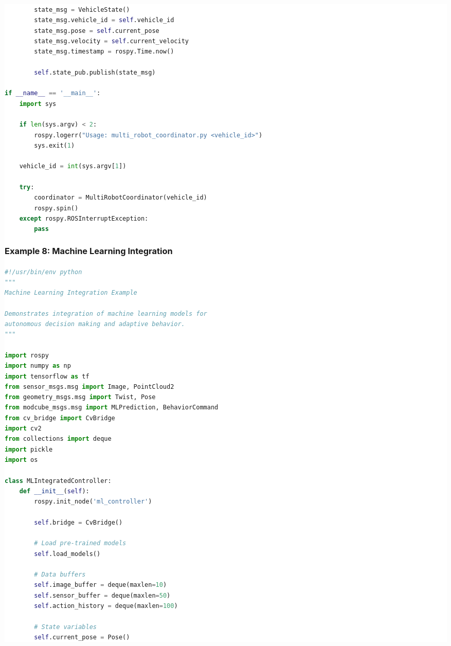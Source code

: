 ```python
        state_msg = VehicleState()
        state_msg.vehicle_id = self.vehicle_id
        state_msg.pose = self.current_pose
        state_msg.velocity = self.current_velocity
        state_msg.timestamp = rospy.Time.now()
        
        self.state_pub.publish(state_msg)

if __name__ == '__main__':
    import sys
    
    if len(sys.argv) < 2:
        rospy.logerr("Usage: multi_robot_coordinator.py <vehicle_id>")
        sys.exit(1)
    
    vehicle_id = int(sys.argv[1])
    
    try:
        coordinator = MultiRobotCoordinator(vehicle_id)
        rospy.spin()
    except rospy.ROSInterruptException:
        pass
```

### Example 8: Machine Learning Integration

```python
#!/usr/bin/env python
"""
Machine Learning Integration Example

Demonstrates integration of machine learning models for
autonomous decision making and adaptive behavior.
"""

import rospy
import numpy as np
import tensorflow as tf
from sensor_msgs.msg import Image, PointCloud2
from geometry_msgs.msg import Twist, Pose
from modcube_msgs.msg import MLPrediction, BehaviorCommand
from cv_bridge import CvBridge
import cv2
from collections import deque
import pickle
import os

class MLIntegratedController:
    def __init__(self):
        rospy.init_node('ml_controller')
        
        self.bridge = CvBridge()
        
        # Load pre-trained models
        self.load_models()
        
        # Data buffers
        self.image_buffer = deque(maxlen=10)
        self.sensor_buffer = deque(maxlen=50)
        self.action_history = deque(maxlen=100)
        
        # State variables
        self.current_pose = Pose()
```